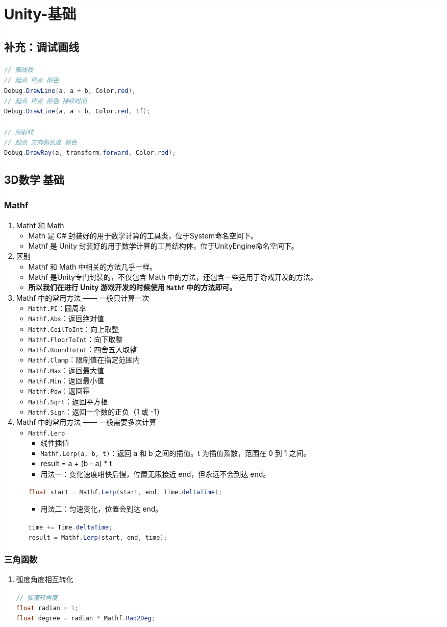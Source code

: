 # Unity-基础

## 补充：调试画线
```c#
// 画线段
// 起点 终点 颜色
Debug.DrawLine(a, a + b, Color.red);
// 起点 终点 颜色 持续时间
Debug.DrawLine(a, a + b, Color.red, 1f);

// 画射线
// 起点 方向和长度 颜色
Debug.DrawRay(a, transform.forward, Color.red);
```

## 3D数学 基础


### Mathf
1. Mathf 和 Math
    - Math 是 C# 封装好的用于数学计算的工具类，位于System命名空间下。
    - Mathf 是 Unity 封装好的用于数学计算的工具结构体，位于UnityEngine命名空间下。
2. 区别
    - Mathf 和 Math 中相关的方法几乎一样。
    - Mathf 是Unity专门封装的，不仅包含 Math 中的方法，还包含一些适用于游戏开发的方法。
    - **所以我们在进行 Unity 游戏开发的时候使用 `Mathf` 中的方法即可。**
3. Mathf 中的常用方法 —— 一般只计算一次
    - `Mathf.PI`：圆周率
    - `Mathf.Abs`：返回绝对值
    - `Mathf.CeilToInt`：向上取整
    - `Mathf.FloorToInt`：向下取整
    - `Mathf.RoundToInt`：四舍五入取整
    - `Mathf.Clamp`：限制值在指定范围内
    - `Mathf.Max`：返回最大值
    - `Mathf.Min`：返回最小值
    - `Mathf.Pow`：返回幂
    - `Mathf.Sqrt`：返回平方根
    - `Mathf.Sign`：返回一个数的正负（1 或 -1）
4. Mathf 中的常用方法 —— 一般需要多次计算
    - `Mathf.Lerp`
        - 线性插值
        - `Mathf.Lerp(a, b, t)`：返回 a 和 b 之间的插值。t 为插值系数，范围在 0 到 1 之间。
        - result = a + (b - a) * t
        - 用法一：变化速度咁快后慢，位置无限接近 end，但永远不会到达 end。
        ```c#
        float start = Mathf.Lerp(start, end, Time.deltaTime);
        ```
        - 用法二：匀速变化，位置会到达 end。
        ```c#
        time += Time.deltaTime;
        result = Mathf.Lerp(start, end, time);
        ```
### 三角函数
1. 弧度角度相互转化
    ```c#
    // 弧度转角度
    float radian = 1;
    float degree = radian * Mathf.Rad2Deg; 
